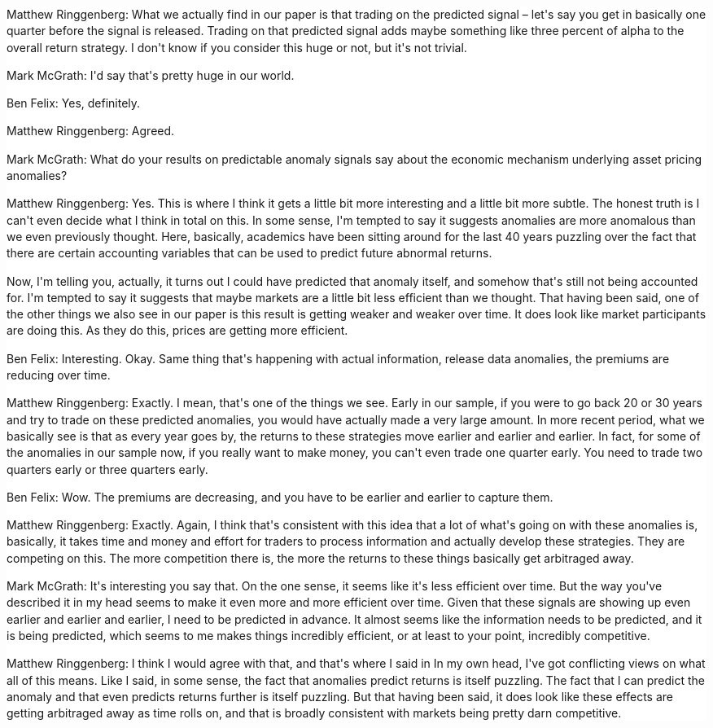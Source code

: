 Matthew Ringgenberg: What we actually find in our paper is that trading on the predicted signal – let's say you get in basically one quarter before the signal is released. Trading on that predicted signal adds maybe something like three percent of alpha to the overall return strategy. I don't know if you consider this huge or not, but it's not trivial. 

Mark McGrath: I'd say that's pretty huge in our world. 

Ben Felix: Yes, definitely. 

Matthew Ringgenberg: Agreed. 

Mark McGrath: What do your results on predictable anomaly signals say about the economic mechanism underlying asset pricing anomalies? 

Matthew Ringgenberg: Yes. This is where I think it gets a little bit more interesting and a little bit more subtle. The honest truth is I can't even decide what I think in total on this. In some sense, I'm tempted to say it suggests anomalies are more anomalous than we even previously thought. Here, basically, academics have been sitting around for the last 40 years puzzling over the fact that there are certain accounting variables that can be used to predict future abnormal returns. 

Now, I'm telling you, actually, it turns out I could have predicted that anomaly itself, and somehow that's still not being accounted for. I'm tempted to say it suggests that maybe markets are a little bit less efficient than we thought. That having been said, one of the other things we also see in our paper is this result is getting weaker and weaker over time. It does look like market participants are doing this. As they do this, prices are getting more efficient. 

Ben Felix: Interesting. Okay. Same thing that's happening with actual information, release data anomalies, the premiums are reducing over time. 

Matthew Ringgenberg: Exactly. I mean, that's one of the things we see. Early in our sample, if you were to go back 20 or 30 years and try to trade on these predicted anomalies, you would have actually made a very large amount. In more recent period, what we basically see is that as every year goes by, the returns to these strategies move earlier and earlier and earlier. In fact, for some of the anomalies in our sample now, if you really want to make money, you can't even trade one quarter early. You need to trade two quarters early or three quarters early. 

Ben Felix: Wow. The premiums are decreasing, and you have to be earlier and earlier to capture them. 

Matthew Ringgenberg: Exactly. Again, I think that's consistent with this idea that a lot of what's going on with these anomalies is, basically, it takes time and money and effort for traders to process information and actually develop these strategies. They are competing on this. The more competition there is, the more the returns to these things basically get arbitraged away. 

Mark McGrath: It's interesting you say that. On the one sense, it seems like it's less efficient over time. But the way you've described it in my head seems to make it even more and more efficient over time. Given that these signals are showing up even earlier and earlier and earlier, I need to be predicted in advance. It almost seems like the information needs to be predicted, and it is being predicted, which seems to me makes things incredibly efficient, or at least to your point, incredibly competitive. 

Matthew Ringgenberg: I think I would agree with that, and that's where I said in In my own head, I've got conflicting views on what all of this means. Like I said, in some sense, the fact that anomalies predict returns is itself puzzling. The fact that I can predict the anomaly and that even predicts returns further is itself puzzling. But that having been said, it does look like these effects are getting arbitraged away as time rolls on, and that is broadly consistent with markets being pretty darn competitive. 
